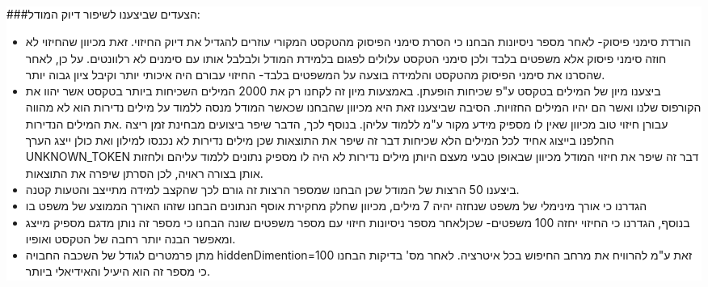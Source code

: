 ###הצעדים שביצענו לשיפור דיוק המודל:

* הורדת סימני פיסוק- לאחר מספר ניסיונות הבחנו כי הסרת סימני הפיסוק מהטקסט המקורי עוזרים להגדיל את דיוק החיזוי. זאת מכיוון שהחיזוי לא חוזה סימני פיסוק אלא משפטים בלבד ולכן סימני הטקסט עלולים לפגום בלמידת המודל ולבלבל אותו עם סימנים לא רלוונטים. על כן, לאחר שהסרנו את סימני הפיסוק מהטקסט והלמידה בוצעה על המשפטים בלבד- החיזוי עבורם היה איכותי יותר וקיבל ציון גבוה יותר.
* ביצענו מיון של המילים בטקסט ע"פ שכיחות הופעתן. באמצעות מיון זה לקחנו רק את 2000 המילים השכיחות ביותר בטקסט אשר יהוו את הקורפוס שלנו ואשר הם יהיו המילים החזויות. הסיבה שביצענו זאת היא מכיוון שהבחנו שכאשר המודל מנסה ללמוד על מילים נדירות הוא לא מהווה עבורן חיזוי טוב מכיוון שאין לו מספיק מידע מקור ע"מ ללמוד עליהן. בנוסף לכך, הדבר שיפר ביצועים מבחינת זמן ריצה 
.את המילים הנדירות החלפנו בייצוג אחיד לכל המילים הלא שכיחות
דבר זה שיפר את התוצאות שכן מילים נדירות לא נכנסו למילון ואת כולן ייצג הערך 
UNKNOWN_TOKEN
דבר זה שיפר את חיזוי המודל מכיוון שבאופן טבעי מעצם היותן מילים נדירות לא היה לו מספיק נתונים ללמוד עליהם ולחזות אותן בצורה ראויה, לכן הסרתן שיפרה את התוצאות.
* ביצענו 50 הרצות של המודל שכן הבחנו שמספר הרצות זה גורם לכך שהקצב למידה מתייצב והטעות קטנה.
* הגדרנו כי אורך מינימלי של משפט שנחזה יהיה 7 מילים, מכיוון שחלק מחקירת אוסף הנתונים הבחנו שזהו האורך הממוצע של משפט בו
* בנוסף, הגדרנו כי החיזוי יחזה 100 משפטים- שכןלאחר מספר ניסיונות חיזוי עם מספר משפטים שונה הבחנו כי מספר זה נותן מדגם מספיק מייצג ומאפשר הבנה יותר רחבה של הטקסט ואופיו.
* מתן פרמטרים לגודל של השכבה החבויה
hiddenDimention=100
זאת ע"מ להרוויח את מרחב החיפוש בכל איטרציה. לאחר מס' בדיקות הבחנו כי מספר זה הוא היעיל והאידיאלי ביותר.


